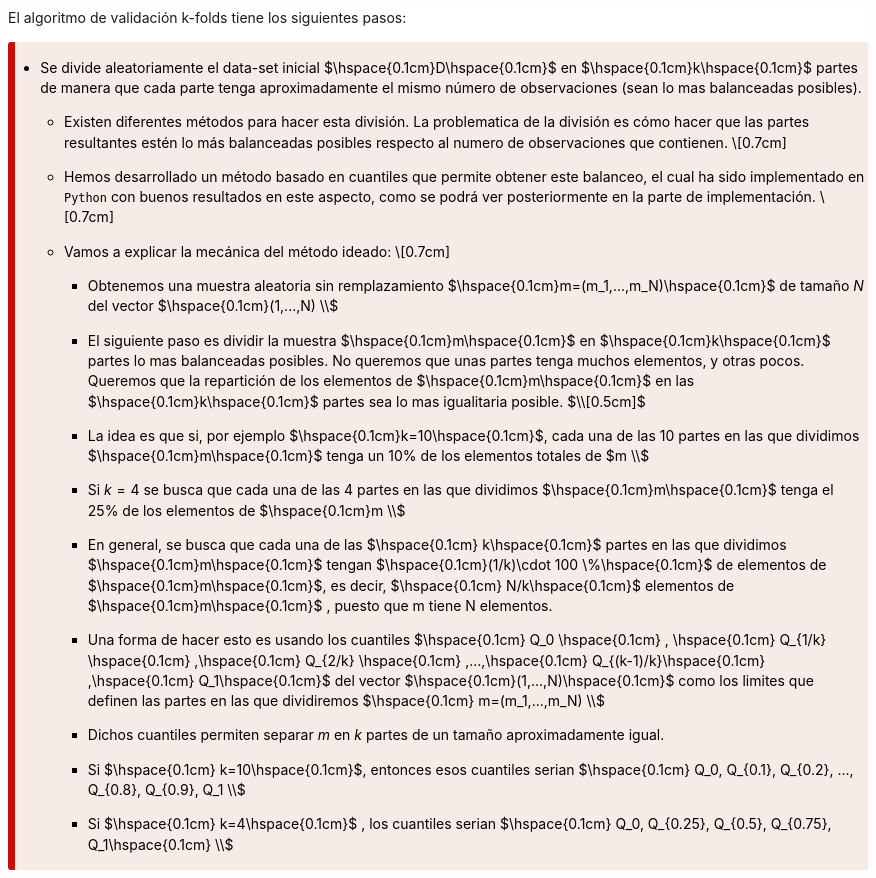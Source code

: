 

El algoritmo de validación k-folds tiene los siguientes pasos:

<div class="warning" style='background-color:#F7EBE8; color: #030000; border-left: solid #CA0B0B 7px; border-radius: 3px; size:1px ; padding:0.1em;'>
<span>
 
<p style='margin-left:1em;'>

- Se divide aleatoriamente el data-set inicial $\hspace{0.1cm}D\hspace{0.1cm}$  en $\hspace{0.1cm}k\hspace{0.1cm}$ partes de manera que  cada parte tenga aproximadamente el mismo número de observaciones (sean lo mas balanceadas posibles).

    - Existen diferentes métodos para hacer esta división. La problematica de la división es cómo hacer que las partes resultantes estén lo más balanceadas posibles respecto al numero de observaciones que contienen. \\[0.7cm]

    - Hemos desarrollado un método basado en cuantiles que permite obtener este balanceo, el cual ha sido implementado en `Python` con buenos resultados en este aspecto, como se podrá ver posteriormente en la parte de implementación. \\[0.7cm]


    -  Vamos a explicar la mecánica del método ideado: \\[0.7cm]


       - Obtenemos una muestra aleatoria sin remplazamiento $\hspace{0.1cm}m=(m_1,...,m_N)\hspace{0.1cm}$ de tamaño $N$ del vector  $\hspace{0.1cm}(1,...,N) \\$

       - El siguiente paso es dividir la muestra $\hspace{0.1cm}m\hspace{0.1cm}$ en $\hspace{0.1cm}k\hspace{0.1cm}$ partes lo mas balanceadas posibles. No queremos que unas partes tenga muchos elementos, y otras pocos. Queremos que la repartición  de los elementos de $\hspace{0.1cm}m\hspace{0.1cm}$ en las $\hspace{0.1cm}k\hspace{0.1cm}$ partes sea lo mas igualitaria posible. $\\[0.5cm]$


       - La idea es que si, por ejemplo $\hspace{0.1cm}k=10\hspace{0.1cm}$, cada una de las 10 partes en las que dividimos $\hspace{0.1cm}m\hspace{0.1cm}$ tenga un 10% de los elementos totales de $m \\$

       - Si $k=4$  se busca que cada una de las 4 partes en las que dividimos $\hspace{0.1cm}m\hspace{0.1cm}$ tenga el 25% de los elementos de $\hspace{0.1cm}m \\$

       - En general, se busca que cada una de las $\hspace{0.1cm} k\hspace{0.1cm}$ partes en las que dividimos $\hspace{0.1cm}m\hspace{0.1cm}$ tengan $\hspace{0.1cm}(1/k)\cdot 100 \%\hspace{0.1cm}$ de elementos de $\hspace{0.1cm}m\hspace{0.1cm}$, es decir, $\hspace{0.1cm} N/k\hspace{0.1cm}$ elementos de $\hspace{0.1cm}m\hspace{0.1cm}$ , puesto que m tiene N elementos.




       - Una forma de hacer esto es   usando los cuantiles $\hspace{0.1cm} Q_0 \hspace{0.1cm} , \hspace{0.1cm}  Q_{1/k} \hspace{0.1cm} ,\hspace{0.1cm}  Q_{2/k} \hspace{0.1cm} ,...,\hspace{0.1cm} Q_{(k-1)/k}\hspace{0.1cm} ,\hspace{0.1cm}  Q_1\hspace{0.1cm}$  del vector $\hspace{0.1cm}(1,...,N)\hspace{0.1cm}$ como los limites que definen las partes en las que dividiremos $\hspace{0.1cm} m=(m_1,...,m_N) \\$

       - Dichos cuantiles permiten separar $m$ en $k$ partes de un tamaño aproximadamente igual.

       - Si $\hspace{0.1cm} k=10\hspace{0.1cm}$, entonces esos cuantiles serian $\hspace{0.1cm} Q_0, Q_{0.1}, Q_{0.2}, ..., Q_{0.8}, Q_{0.9}, Q_1 \\$

       - Si $\hspace{0.1cm} k=4\hspace{0.1cm}$ , los cuantiles serian $\hspace{0.1cm} Q_0, Q_{0.25}, Q_{0.5},  Q_{0.75}, Q_1\hspace{0.1cm} \\$
